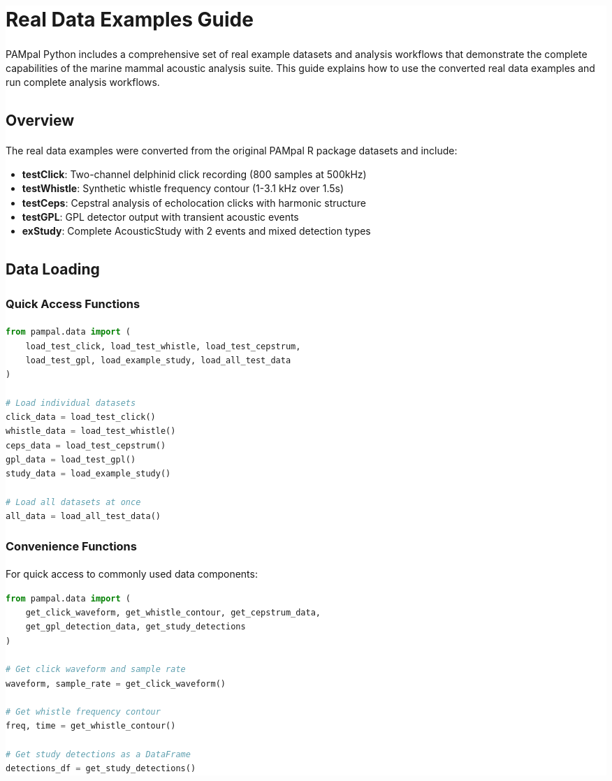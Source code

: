 # Real Data Examples Guide

PAMpal Python includes a comprehensive set of real example datasets and analysis workflows that demonstrate the complete capabilities of the marine mammal acoustic analysis suite. This guide explains how to use the converted real data examples and run complete analysis workflows.

## Overview

The real data examples were converted from the original PAMpal R package datasets and include:

- **testClick**: Two-channel delphinid click recording (800 samples at 500kHz)
- **testWhistle**: Synthetic whistle frequency contour (1-3.1 kHz over 1.5s)  
- **testCeps**: Cepstral analysis of echolocation clicks with harmonic structure
- **testGPL**: GPL detector output with transient acoustic events
- **exStudy**: Complete AcousticStudy with 2 events and mixed detection types

## Data Loading

### Quick Access Functions

```python
from pampal.data import (
    load_test_click, load_test_whistle, load_test_cepstrum,
    load_test_gpl, load_example_study, load_all_test_data
)

# Load individual datasets
click_data = load_test_click()
whistle_data = load_test_whistle()
ceps_data = load_test_cepstrum()
gpl_data = load_test_gpl()
study_data = load_example_study()

# Load all datasets at once
all_data = load_all_test_data()
```

### Convenience Functions

For quick access to commonly used data components:

```python
from pampal.data import (
    get_click_waveform, get_whistle_contour, get_cepstrum_data,
    get_gpl_detection_data, get_study_detections
)

# Get click waveform and sample rate
waveform, sample_rate = get_click_waveform()

# Get whistle frequency contour
freq, time = get_whistle_contour()

# Get study detections as a DataFrame
detections_df = get_study_detections()
```
